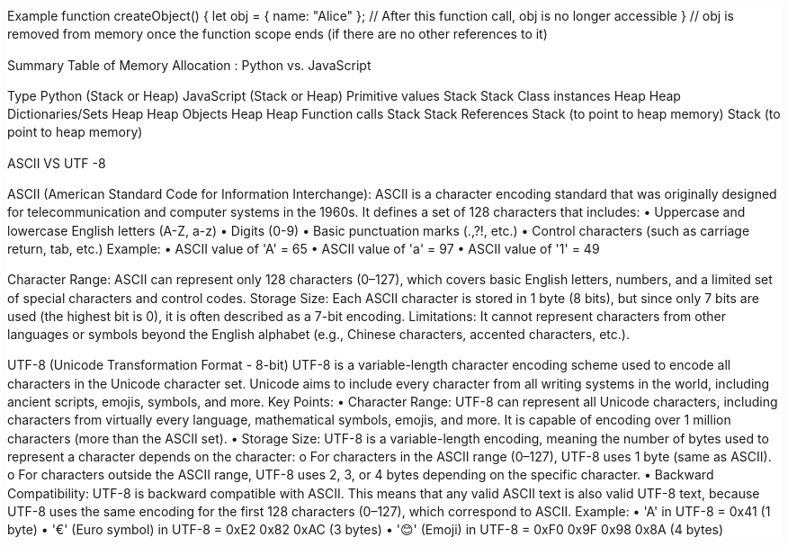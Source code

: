 Example
function createObject() {
  let obj = { name: "Alice" };
  // After this function call, obj is no longer accessible
}
// obj is removed from memory once the function scope ends (if there are no other references to it)





Summary Table of Memory Allocation : Python vs. JavaScript

Type	Python (Stack or Heap)	JavaScript (Stack or Heap)
Primitive values	Stack	Stack
Class instances	Heap	Heap
Dictionaries/Sets	Heap	Heap
Objects	Heap	Heap
Function calls	Stack	Stack
References	Stack (to point to heap memory)	Stack (to point to heap memory)




ASCII VS UTF -8

ASCII (American Standard Code for Information Interchange):
ASCII is a character encoding standard that was originally designed for telecommunication and computer systems in the 1960s. It defines a set of 128 characters that includes:
•	Uppercase and lowercase English letters (A-Z, a-z)
•	Digits (0-9)
•	Basic punctuation marks (.,?!, etc.)
•	Control characters (such as carriage return, tab, etc.)
Example:
•	ASCII value of 'A' = 65
•	ASCII value of 'a' = 97
•	ASCII value of '1' = 49


 Character Range: ASCII can represent only 128 characters (0–127), which covers basic English letters, numbers, and a limited set of special characters and control codes.
Storage Size: Each ASCII character is stored in 1 byte (8 bits), but since only 7 bits are used (the highest bit is 0), it is often described as a 7-bit encoding.
Limitations: It cannot represent characters from other languages or symbols beyond the English alphabet (e.g., Chinese characters, accented characters, etc.).


UTF-8 (Unicode Transformation Format - 8-bit)
                   UTF-8 is a variable-length character encoding scheme used to encode all characters in the Unicode character set. Unicode aims to include every character from all writing systems in the world, including ancient scripts, emojis, symbols, and more.
Key Points:
•	Character Range: UTF-8 can represent all Unicode characters, including characters from virtually every language, mathematical symbols, emojis, and more. It is capable of encoding over 1 million characters (more than the ASCII set).
•	Storage Size: UTF-8 is a variable-length encoding, meaning the number of bytes used to represent a character depends on the character:
o	For characters in the ASCII range (0–127), UTF-8 uses 1 byte (same as ASCII).
o	For characters outside the ASCII range, UTF-8 uses 2, 3, or 4 bytes depending on the specific character.
•	Backward Compatibility: UTF-8 is backward compatible with ASCII. This means that any valid ASCII text is also valid UTF-8 text, because UTF-8 uses the same encoding for the first 128 characters (0–127), which correspond to ASCII.
Example:
•	'A' in UTF-8 = 0x41 (1 byte)
•	'€' (Euro symbol) in UTF-8 = 0xE2 0x82 0xAC (3 bytes)
•	'😊' (Emoji) in UTF-8 = 0xF0 0x9F 0x98 0x8A (4 bytes)
